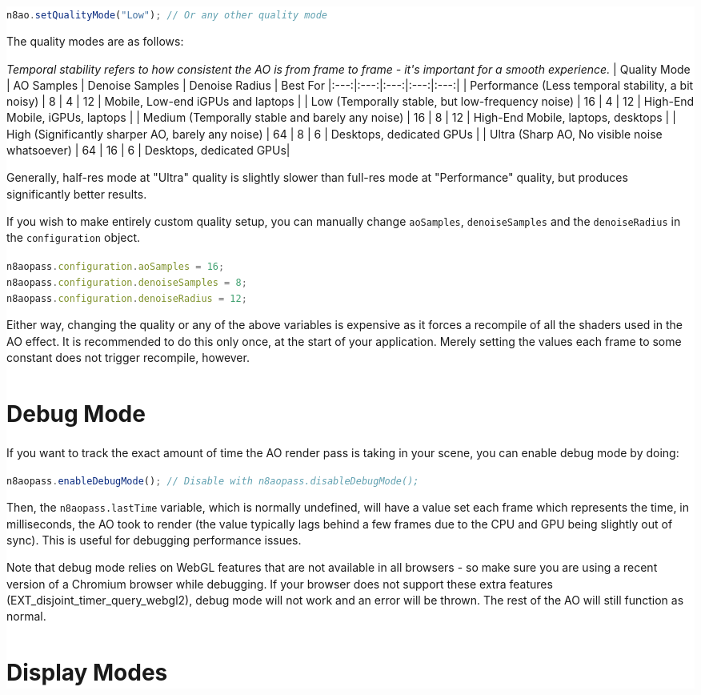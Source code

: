 ```js
n8ao.setQualityMode("Low"); // Or any other quality mode
```

The quality modes are as follows:

*Temporal stability refers to how consistent the AO is from frame to frame - it's important for a smooth experience.*
| Quality Mode | AO Samples | Denoise Samples | Denoise Radius | Best For
|:---:|:---:|:---:|:---:|:---:|
| Performance (Less temporal stability, a bit noisy) | 8 | 4 | 12 | Mobile, Low-end iGPUs and laptops |
| Low (Temporally stable, but low-frequency noise) | 16 | 4 | 12 | High-End Mobile, iGPUs, laptops |
| Medium (Temporally stable and barely any noise) | 16 | 8 | 12 | High-End Mobile, laptops, desktops |
| High (Significantly sharper AO, barely any noise) | 64 | 8 | 6 | Desktops, dedicated GPUs  |
| Ultra (Sharp AO, No visible noise whatsoever) | 64 | 16 | 6 | Desktops, dedicated GPUs|

Generally, half-res mode at "Ultra" quality is slightly slower than full-res mode at "Performance" quality, but produces significantly better results.

If you wish to make entirely custom quality setup, you can manually change `aoSamples`, `denoiseSamples` and the `denoiseRadius` in the `configuration` object.

```js 
n8aopass.configuration.aoSamples = 16;
n8aopass.configuration.denoiseSamples = 8;
n8aopass.configuration.denoiseRadius = 12;
```

Either way, changing the quality or any of the above variables is expensive as it forces a recompile of all the shaders used in the AO effect. It is recommended to do this only once, at the start of your application. Merely setting the values each frame to some constant does not trigger recompile, however.

# Debug Mode

If you want to track the exact amount of time the AO render pass is taking in your scene, you can enable debug mode by doing:

```js
n8aopass.enableDebugMode(); // Disable with n8aopass.disableDebugMode();
```

Then, the `n8aopass.lastTime` variable, which is normally undefined, will have a value set each frame which represents the time, in milliseconds, the AO took to render (the value typically lags behind a few frames due to the CPU and GPU being slightly out of sync). This is useful for debugging performance issues.

Note that debug mode relies on WebGL features that are not available in all browsers - so make sure you are using a recent version of a Chromium browser while debugging. If your browser does not support these extra features (EXT_disjoint_timer_query_webgl2), debug mode will not work and an error will be thrown. The rest of the AO will still function as normal.

# Display Modes
